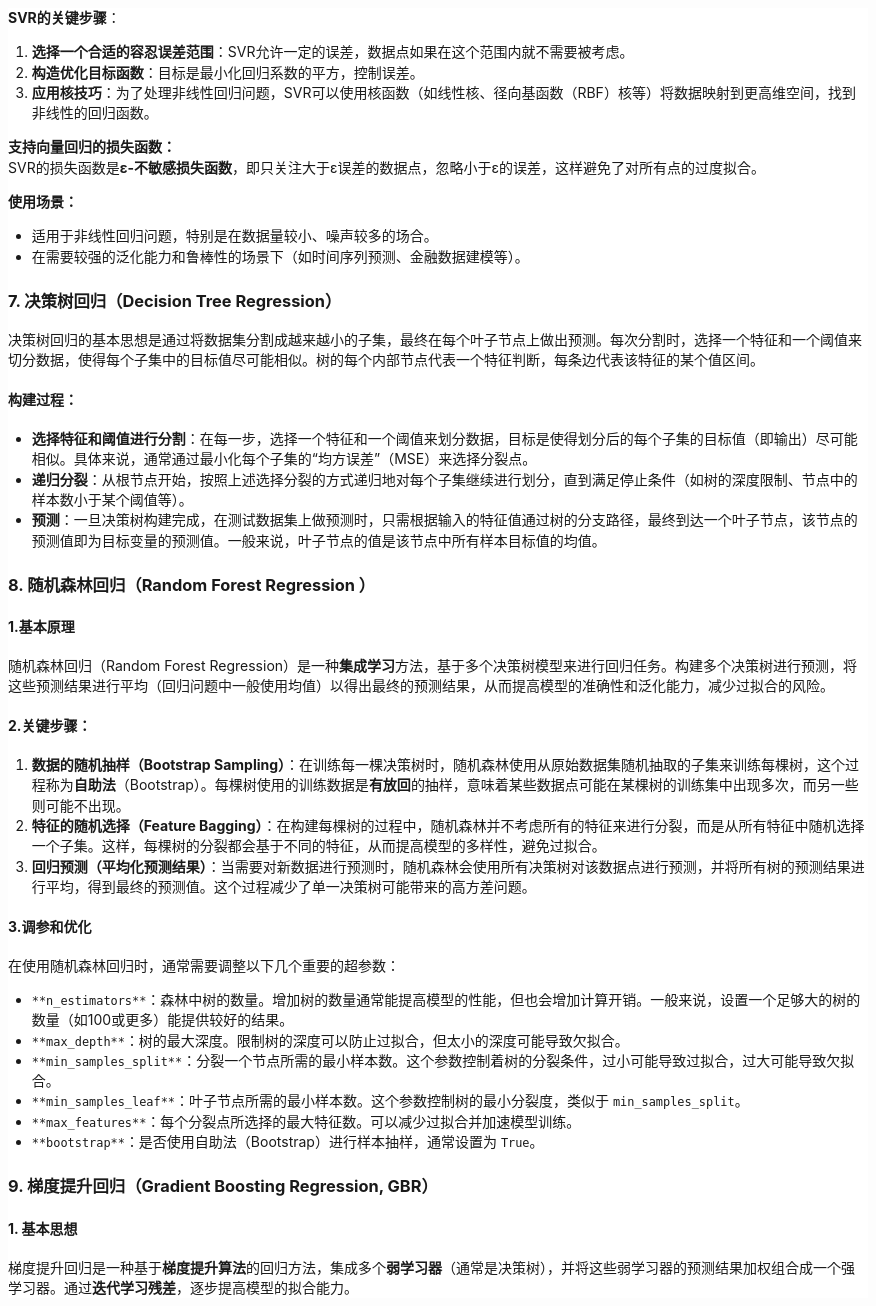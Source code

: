 **SVR的关键步骤**：

1. **选择一个合适的容忍误差范围**：SVR允许一定的误差，数据点如果在这个范围内就不需要被考虑。
2. **构造优化目标函数**：目标是最小化回归系数的平方，控制误差。
3. **应用核技巧**：为了处理非线性回归问题，SVR可以使用核函数（如线性核、径向基函数（RBF）核等）将数据映射到更高维空间，找到非线性的回归函数。

**支持向量回归的损失函数：**  
SVR的损失函数是**ε-不敏感损失函数**，即只关注大于ε误差的数据点，忽略小于ε的误差，这样避免了对所有点的过度拟合。

**使用场景：**

+ 适用于非线性回归问题，特别是在数据量较小、噪声较多的场合。
+ 在需要较强的泛化能力和鲁棒性的场景下（如时间序列预测、金融数据建模等）。



### 7. 决策树回归（Decision Tree Regression）
决策树回归的基本思想是通过将数据集分割成越来越小的子集，最终在每个叶子节点上做出预测。每次分割时，选择一个特征和一个阈值来切分数据，使得每个子集中的目标值尽可能相似。树的每个内部节点代表一个特征判断，每条边代表该特征的某个值区间。

#### 构建过程：
+ **选择特征和阈值进行分割**：在每一步，选择一个特征和一个阈值来划分数据，目标是使得划分后的每个子集的目标值（即输出）尽可能相似。具体来说，通常通过最小化每个子集的“均方误差”（MSE）来选择分裂点。
+ **递归分裂**：从根节点开始，按照上述选择分裂的方式递归地对每个子集继续进行划分，直到满足停止条件（如树的深度限制、节点中的样本数小于某个阈值等）。
+ **预测**：一旦决策树构建完成，在测试数据集上做预测时，只需根据输入的特征值通过树的分支路径，最终到达一个叶子节点，该节点的预测值即为目标变量的预测值。一般来说，叶子节点的值是该节点中所有样本目标值的均值。



### 8. 随机森林回归（Random Forest Regression ）
#### 1.基本原理
随机森林回归（Random Forest Regression）是一种**集成学习**方法，基于多个决策树模型来进行回归任务。构建多个决策树进行预测，将这些预测结果进行平均（回归问题中一般使用均值）以得出最终的预测结果，从而提高模型的准确性和泛化能力，减少过拟合的风险。

#### 2.关键步骤：
1. **数据的随机抽样（Bootstrap Sampling）**：在训练每一棵决策树时，随机森林使用从原始数据集随机抽取的子集来训练每棵树，这个过程称为**自助法**（Bootstrap）。每棵树使用的训练数据是**有放回**的抽样，意味着某些数据点可能在某棵树的训练集中出现多次，而另一些则可能不出现。
2. **特征的随机选择（Feature Bagging）**：在构建每棵树的过程中，随机森林并不考虑所有的特征来进行分裂，而是从所有特征中随机选择一个子集。这样，每棵树的分裂都会基于不同的特征，从而提高模型的多样性，避免过拟合。
3. **回归预测（平均化预测结果）**：当需要对新数据进行预测时，随机森林会使用所有决策树对该数据点进行预测，并将所有树的预测结果进行平均，得到最终的预测值。这个过程减少了单一决策树可能带来的高方差问题。

#### 3.调参和优化
在使用随机森林回归时，通常需要调整以下几个重要的超参数：

+ `**n_estimators**`：森林中树的数量。增加树的数量通常能提高模型的性能，但也会增加计算开销。一般来说，设置一个足够大的树的数量（如100或更多）能提供较好的结果。
+ `**max_depth**`：树的最大深度。限制树的深度可以防止过拟合，但太小的深度可能导致欠拟合。
+ `**min_samples_split**`：分裂一个节点所需的最小样本数。这个参数控制着树的分裂条件，过小可能导致过拟合，过大可能导致欠拟合。
+ `**min_samples_leaf**`：叶子节点所需的最小样本数。这个参数控制树的最小分裂度，类似于 `min_samples_split`。
+ `**max_features**`：每个分裂点所选择的最大特征数。可以减少过拟合并加速模型训练。
+ `**bootstrap**`：是否使用自助法（Bootstrap）进行样本抽样，通常设置为 `True`。



### 9. **梯度提升回归（Gradient Boosting Regression, GBR）** 
#### 1. **基本思想**
梯度提升回归是一种基于**梯度提升算法**的回归方法，集成多个**弱学习器**（通常是决策树），并将这些弱学习器的预测结果加权组合成一个强学习器。通过**迭代学习残差**，逐步提高模型的拟合能力。
